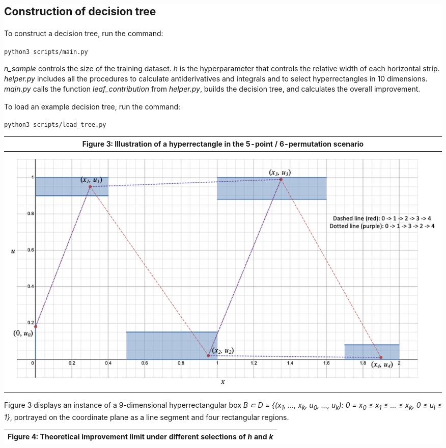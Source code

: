 ## Construction of decision tree

To construct a decision tree, run the command:
```bash
python3 scripts/main.py
```

*n_sample* controls the size of the training dataset. *h* is the hyperparameter that controls the relative width of each horizontal strip. *helper.py* includes all the procedures to calculate antiderivatives and integrals and to select hyperrectangles in 10 dimensions. *main.py* calls the function *leaf_contribution* from *helper.py*, builds the decision tree, and calculates the overall improvement.

To load an example decision tree, run the command:
```bash
python3 scripts/load_tree.py
```

| Figure 3: Illustration of a hyperrectangle in the 5-point / 6-permutation scenario |
| -------- |
| ![](images/box_selection.png) |

Figure 3 displays an instance of a 9-dimensional hyperrectangular box *B ⊂ D = {(x<sub>1</sub>, ..., x<sub>k</sub>, u<sub>0</sub>, ..., u<sub>k</sub>): 0 = x<sub>0</sub> ≤ x<sub>1</sub> ≤ ... ≤ x<sub>k</sub>, 0 ≤ u<sub>i</sub> ≤ 1}*, portrayed on the coordinate plane as a line segment and four rectangular regions.

| Figure 4: Theoretical improvement limit under different selections of *h* and *k* |
| -------- |